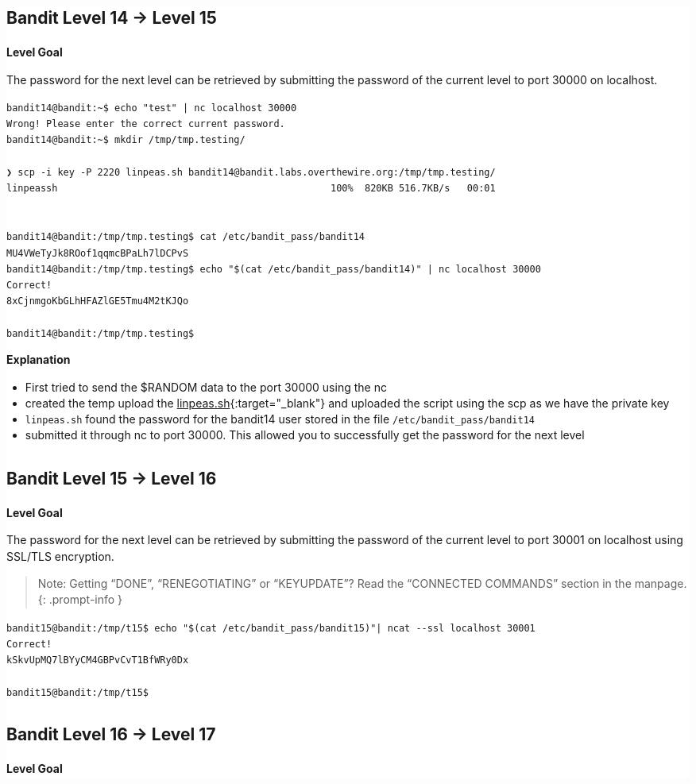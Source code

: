 ## Bandit Level 14 → Level 15
**Level Goal**

The password for the next level can be retrieved by submitting the password of the current level to port 30000 on localhost.

```
bandit14@bandit:~$ echo "test" | nc localhost 30000
Wrong! Please enter the correct current password.
bandit14@bandit:~$ mkdir /tmp/tmp.testing/

❯ scp -i key -P 2220 linpeas.sh bandit14@bandit.labs.overthewire.org:/tmp/tmp.testing/
linpeassh                                                100%  820KB 516.7KB/s   00:01


bandit14@bandit:/tmp/tmp.testing$ cat /etc/bandit_pass/bandit14
MU4VWeTyJk8ROof1qqmcBPaLh7lDCPvS
bandit14@bandit:/tmp/tmp.testing$ echo "$(cat /etc/bandit_pass/bandit14)" | nc localhost 30000
Correct!
8xCjnmgoKbGLhHFAZlGE5Tmu4M2tKJQo

bandit14@bandit:/tmp/tmp.testing$ 
```

**Explanation**

- First tried to send the $RANDOM data to the port 30000 using the nc
- created the temp upload the [linpeas.sh](https://github.com/peass-ng/PEASS-ng/releases/latest/download/linpeas.sh){:target="_blank"} and uploaded the script using the scp as we have the private key
- `linpeas.sh` found the password for the bandit14 user stored in the file `/etc/bandit_pass/bandit14`
- submitted it through nc to port 30000. This allowed you to successfully get the password for the next level

## Bandit Level 15 → Level 16
**Level Goal**

The password for the next level can be retrieved by submitting the password of the current level to port 30001 on localhost using SSL/TLS encryption.

> Note: Getting “DONE”, “RENEGOTIATING” or “KEYUPDATE”? Read the “CONNECTED COMMANDS” section in the manpage.
{: .prompt-info }

```
bandit15@bandit:/tmp/t15$ echo "$(cat /etc/bandit_pass/bandit15)"| ncat --ssl localhost 30001
Correct!
kSkvUpMQ7lBYyCM4GBPvCvT1BfWRy0Dx

bandit15@bandit:/tmp/t15$
```

## Bandit Level 16 → Level 17
**Level Goal**
